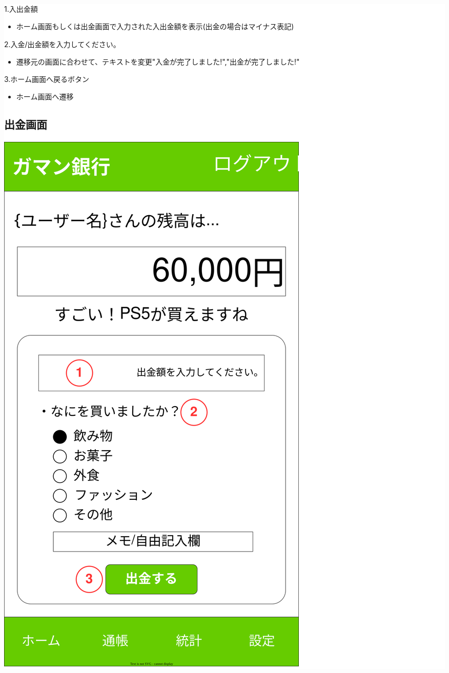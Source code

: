 1.入出金額
+ ホーム画面もしくは出金画面で入力された入出金額を表示(出金の場合はマイナス表記)

2.入金/出金額を入力してください。
+ 遷移元の画面に合わせて、テキストを変更"入金が完了しました!","出金が完了しました!"

3.ホーム画面へ戻るボタン
+ ホーム画面へ遷移

## **出金画面**
![出金画面の画像](./Layout_images/cash_out.drawio.svg)
